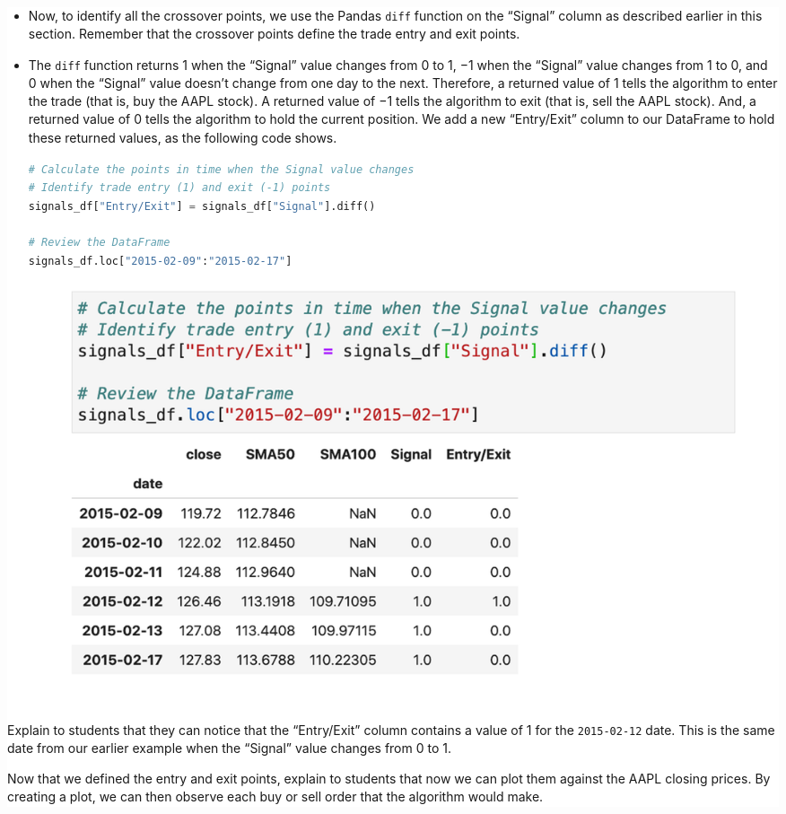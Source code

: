 * Now, to identify all the crossover points, we use the Pandas `diff` function on the “Signal” column as described earlier in this section. Remember that the crossover points define the trade entry and exit points.

* The `diff` function returns 1 when the “Signal” value changes from 0 to 1, &minus;1 when the “Signal” value changes from 1 to 0, and 0 when the “Signal” value doesn’t change from one day to the next. Therefore, a returned value of 1 tells the algorithm to enter the trade (that is, buy the AAPL stock). A returned value of &minus;1 tells the algorithm to exit (that is, sell the AAPL stock). And, a returned value of 0 tells the algorithm to hold the current position. We add a new “Entry/Exit” column to our DataFrame to hold these returned values, as the following code shows.

  ```python
  # Calculate the points in time when the Signal value changes
  # Identify trade entry (1) and exit (-1) points
  signals_df["Entry/Exit"] = signals_df["Signal"].diff()

  # Review the DataFrame
  signals_df.loc["2015-02-09":"2015-02-17"]
  ```

  ![A screenshot depicts the same slice of the DataFrame with the addition of the “Entry/Exit” column.](Images/15-1-apple-entry-exit.png)

Explain to students that they can notice that the “Entry/Exit” column contains a value of 1 for the `2015-02-12` date. This is the same date from our earlier example when the “Signal” value changes from 0 to 1.

Now that we defined the entry and exit points, explain to students that now we can plot them against the AAPL closing prices. By creating a plot, we can then observe each buy or sell order that the algorithm would make.
